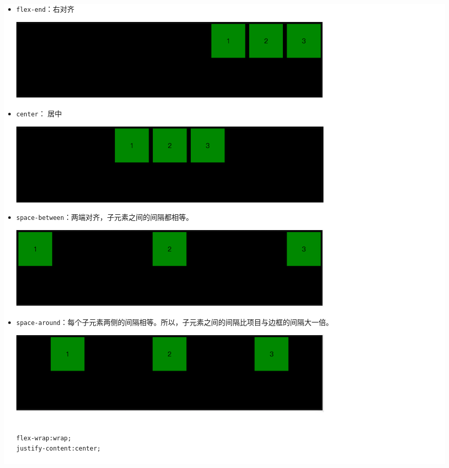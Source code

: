 - `flex-end`：右对齐

  ![](../../pics/css/IMGS/flex_justify_content_end.png)

- `center`： 居中

  ![](../../pics/css/IMGS/flex_justify_content_center.png)

- `space-between`：两端对齐，子元素之间的间隔都相等。

  ![](../../pics/css/IMGS/flex_justify_content_space_between.png)

- `space-around`：每个子元素两侧的间隔相等。所以，子元素之间的间隔比项目与边框的间隔大一倍。

  ![](../../pics/css/IMGS/flex_justify_content_space_around.png)
  
  ```
  
  flex-wrap:wrap;
  justify-content:center;
 
  
  ```
